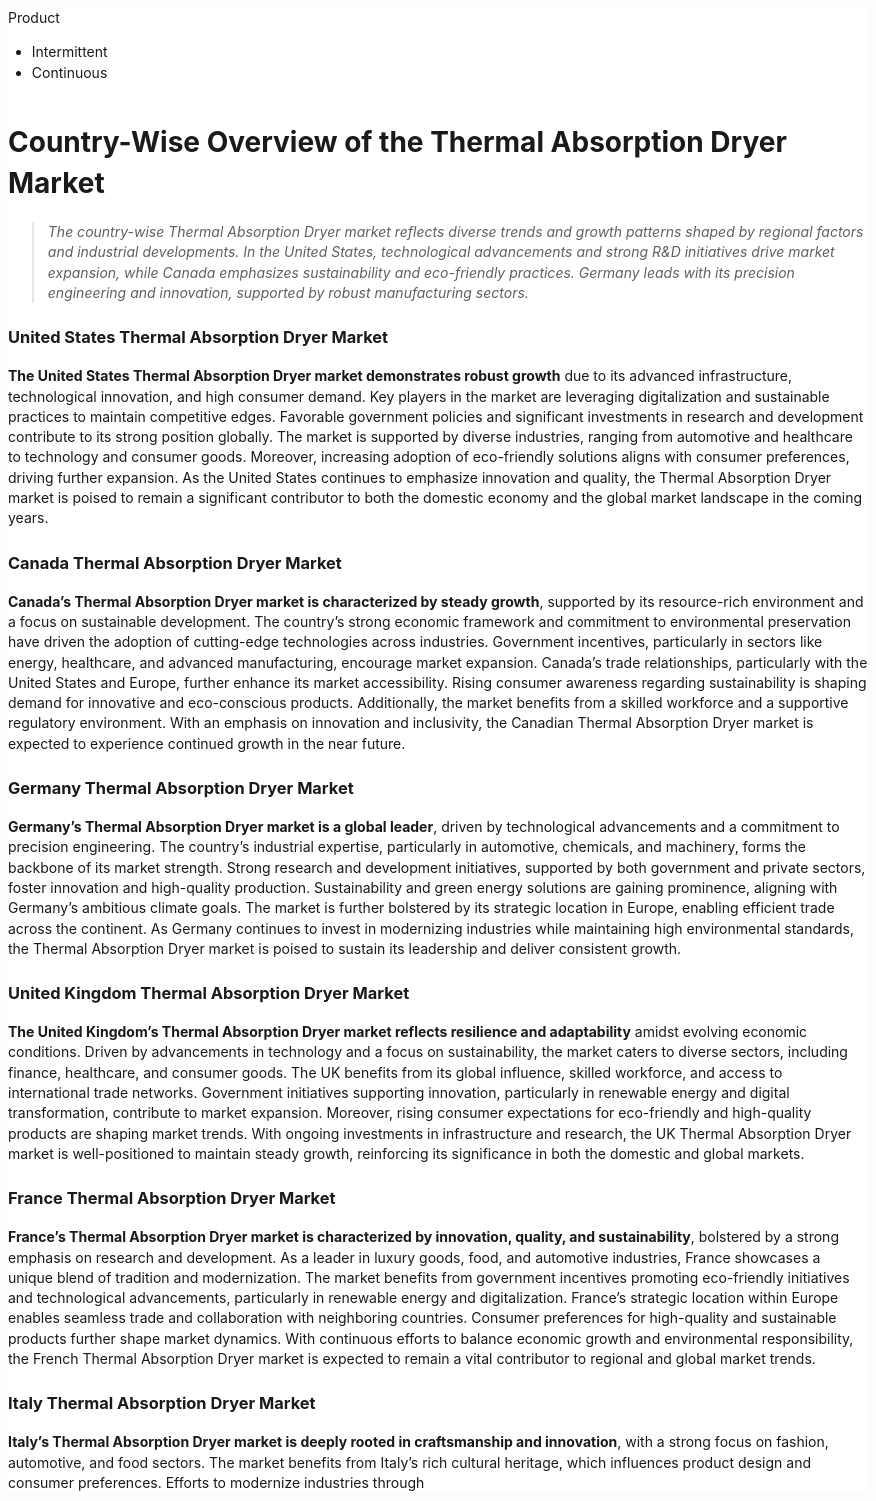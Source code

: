Product</h3><ul><li>Intermittent</li><li>Continuous</li></ul><h1><span class="">Country-Wise Overview of the Thermal Absorption Dryer Market<br /></span></h1><blockquote><p><em><span class="">The country-wise Thermal Absorption Dryer market reflects diverse trends and growth patterns shaped by regional factors and industrial developments. In the United States, technological advancements and strong R&amp;D initiatives drive market expansion, while Canada emphasizes sustainability and eco-friendly practices. Germany leads with its precision engineering and innovation, supported by robust manufacturing sectors.</span></em></p></blockquote><h3><strong>United States Thermal Absorption Dryer Market</strong></h3><p><strong>The United States Thermal Absorption Dryer market demonstrates robust growth</strong> due to its advanced infrastructure, technological innovation, and high consumer demand. Key players in the market are leveraging digitalization and sustainable practices to maintain competitive edges. Favorable government policies and significant investments in research and development contribute to its strong position globally. The market is supported by diverse industries, ranging from automotive and healthcare to technology and consumer goods. Moreover, increasing adoption of eco-friendly solutions aligns with consumer preferences, driving further expansion. As the United States continues to emphasize innovation and quality, the Thermal Absorption Dryer market is poised to remain a significant contributor to both the domestic economy and the global market landscape in the coming years.</p><h3><strong>Canada Thermal Absorption Dryer Market</strong></h3><p><strong>Canada&rsquo;s Thermal Absorption Dryer market is characterized by steady growth</strong>, supported by its resource-rich environment and a focus on sustainable development. The country&rsquo;s strong economic framework and commitment to environmental preservation have driven the adoption of cutting-edge technologies across industries. Government incentives, particularly in sectors like energy, healthcare, and advanced manufacturing, encourage market expansion. Canada&rsquo;s trade relationships, particularly with the United States and Europe, further enhance its market accessibility. Rising consumer awareness regarding sustainability is shaping demand for innovative and eco-conscious products. Additionally, the market benefits from a skilled workforce and a supportive regulatory environment. With an emphasis on innovation and inclusivity, the Canadian Thermal Absorption Dryer market is expected to experience continued growth in the near future.</p><h3><strong>Germany Thermal Absorption Dryer Market</strong></h3><p><strong>Germany&rsquo;s Thermal Absorption Dryer market is a global leader</strong>, driven by technological advancements and a commitment to precision engineering. The country&rsquo;s industrial expertise, particularly in automotive, chemicals, and machinery, forms the backbone of its market strength. Strong research and development initiatives, supported by both government and private sectors, foster innovation and high-quality production. Sustainability and green energy solutions are gaining prominence, aligning with Germany&rsquo;s ambitious climate goals. The market is further bolstered by its strategic location in Europe, enabling efficient trade across the continent. As Germany continues to invest in modernizing industries while maintaining high environmental standards, the Thermal Absorption Dryer market is poised to sustain its leadership and deliver consistent growth.</p><h3><strong>United Kingdom Thermal Absorption Dryer Market</strong></h3><p><strong>The United Kingdom&rsquo;s Thermal Absorption Dryer market reflects resilience and adaptability</strong> amidst evolving economic conditions. Driven by advancements in technology and a focus on sustainability, the market caters to diverse sectors, including finance, healthcare, and consumer goods. The UK benefits from its global influence, skilled workforce, and access to international trade networks. Government initiatives supporting innovation, particularly in renewable energy and digital transformation, contribute to market expansion. Moreover, rising consumer expectations for eco-friendly and high-quality products are shaping market trends. With ongoing investments in infrastructure and research, the UK Thermal Absorption Dryer market is well-positioned to maintain steady growth, reinforcing its significance in both the domestic and global markets.</p><h3><strong>France Thermal Absorption Dryer Market</strong></h3><p><strong>France&rsquo;s Thermal Absorption Dryer market is characterized by innovation, quality, and sustainability</strong>, bolstered by a strong emphasis on research and development. As a leader in luxury goods, food, and automotive industries, France showcases a unique blend of tradition and modernization. The market benefits from government incentives promoting eco-friendly initiatives and technological advancements, particularly in renewable energy and digitalization. France&rsquo;s strategic location within Europe enables seamless trade and collaboration with neighboring countries. Consumer preferences for high-quality and sustainable products further shape market dynamics. With continuous efforts to balance economic growth and environmental responsibility, the French Thermal Absorption Dryer market is expected to remain a vital contributor to regional and global market trends.</p><h3><strong>Italy Thermal Absorption Dryer Market</strong></h3><p><strong>Italy&rsquo;s Thermal Absorption Dryer market is deeply rooted in craftsmanship and innovation</strong>, with a strong focus on fashion, automotive, and food sectors. The market benefits from Italy&rsquo;s rich cultural heritage, which influences product design and consumer preferences. Efforts to modernize industries through